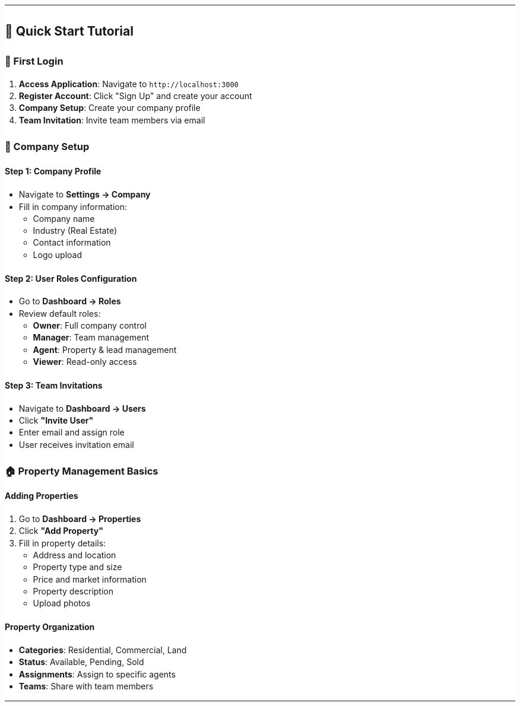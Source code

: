 
---

## 🎯 **Quick Start Tutorial**

### **👤 First Login**

1. **Access Application**: Navigate to `http://localhost:3000`
2. **Register Account**: Click "Sign Up" and create your account
3. **Company Setup**: Create your company profile
4. **Team Invitation**: Invite team members via email

### **🏢 Company Setup**

#### **Step 1: Company Profile**
- Navigate to **Settings → Company**
- Fill in company information:
  - Company name
  - Industry (Real Estate)
  - Contact information
  - Logo upload

#### **Step 2: User Roles Configuration**
- Go to **Dashboard → Roles**
- Review default roles:
  - **Owner**: Full company control
  - **Manager**: Team management
  - **Agent**: Property & lead management
  - **Viewer**: Read-only access

#### **Step 3: Team Invitations**
- Navigate to **Dashboard → Users**
- Click **"Invite User"**
- Enter email and assign role
- User receives invitation email

### **🏠 Property Management Basics**

#### **Adding Properties**
1. Go to **Dashboard → Properties**
2. Click **"Add Property"**
3. Fill in property details:
   - Address and location
   - Property type and size
   - Price and market information
   - Property description
   - Upload photos

#### **Property Organization**
- **Categories**: Residential, Commercial, Land
- **Status**: Available, Pending, Sold
- **Assignments**: Assign to specific agents
- **Teams**: Share with team members

---